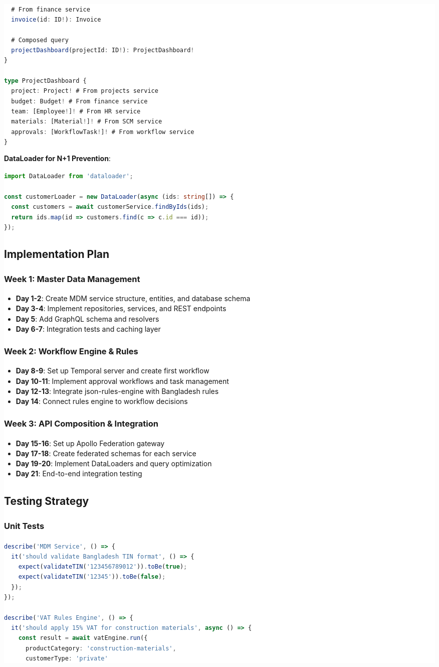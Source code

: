 ```typescript
  # From finance service
  invoice(id: ID!): Invoice
  
  # Composed query
  projectDashboard(projectId: ID!): ProjectDashboard!
}

type ProjectDashboard {
  project: Project! # From projects service
  budget: Budget! # From finance service
  team: [Employee!]! # From HR service
  materials: [Material!]! # From SCM service
  approvals: [WorkflowTask!]! # From workflow service
}
```

**DataLoader for N+1 Prevention**:
```typescript
import DataLoader from 'dataloader';

const customerLoader = new DataLoader(async (ids: string[]) => {
  const customers = await customerService.findByIds(ids);
  return ids.map(id => customers.find(c => c.id === id));
});
```

## Implementation Plan

### Week 1: Master Data Management
- **Day 1-2**: Create MDM service structure, entities, and database schema
- **Day 3-4**: Implement repositories, services, and REST endpoints
- **Day 5**: Add GraphQL schema and resolvers
- **Day 6-7**: Integration tests and caching layer

### Week 2: Workflow Engine & Rules
- **Day 8-9**: Set up Temporal server and create first workflow
- **Day 10-11**: Implement approval workflows and task management
- **Day 12-13**: Integrate json-rules-engine with Bangladesh rules
- **Day 14**: Connect rules engine to workflow decisions

### Week 3: API Composition & Integration
- **Day 15-16**: Set up Apollo Federation gateway
- **Day 17-18**: Create federated schemas for each service
- **Day 19-20**: Implement DataLoaders and query optimization
- **Day 21**: End-to-end integration testing

## Testing Strategy

### Unit Tests
```typescript
describe('MDM Service', () => {
  it('should validate Bangladesh TIN format', () => {
    expect(validateTIN('123456789012')).toBe(true);
    expect(validateTIN('12345')).toBe(false);
  });
});

describe('VAT Rules Engine', () => {
  it('should apply 15% VAT for construction materials', async () => {
    const result = await vatEngine.run({ 
      productCategory: 'construction-materials',
      customerType: 'private'
```